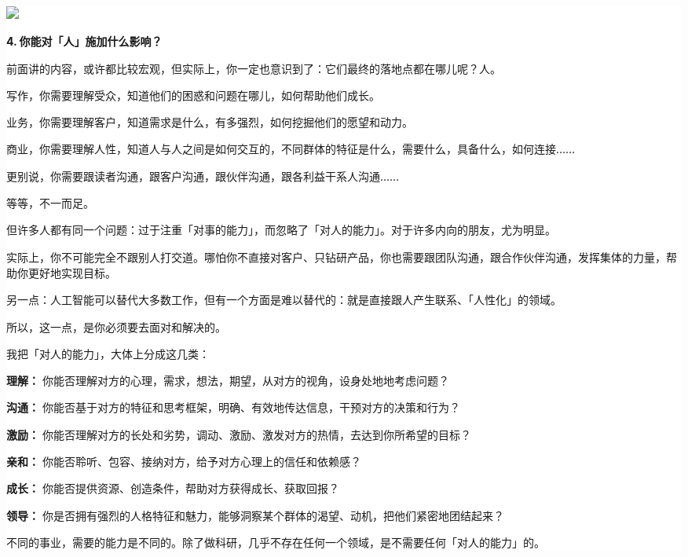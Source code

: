   

![](https://mmbiz.qpic.cn/mmbiz_png/yWXmuSFeCk17IVGzCR5kha9El3FjkFq2uoRVAw1eAXtvqC3YJCMINAocOGEdvzWrRjH12AHQPT0ia39U5bJNhkg/640?wx_fmt=png)

  

**4\. 你能对「人」施加什么影响？**  

  

前面讲的内容，或许都比较宏观，但实际上，你一定也意识到了：它们最终的落地点都在哪儿呢？人。

  

写作，你需要理解受众，知道他们的困惑和问题在哪儿，如何帮助他们成长。

业务，你需要理解客户，知道需求是什么，有多强烈，如何挖掘他们的愿望和动力。

商业，你需要理解人性，知道人与人之间是如何交互的，不同群体的特征是什么，需要什么，具备什么，如何连接……

更别说，你需要跟读者沟通，跟客户沟通，跟伙伴沟通，跟各利益干系人沟通……

  

等等，不一而足。

  

但许多人都有同一个问题：过于注重「对事的能力」，而忽略了「对人的能力」。对于许多内向的朋友，尤为明显。

  

实际上，你不可能完全不跟别人打交道。哪怕你不直接对客户、只钻研产品，你也需要跟团队沟通，跟合作伙伴沟通，发挥集体的力量，帮助你更好地实现目标。

  

另一点：人工智能可以替代大多数工作，但有一个方面是难以替代的：就是直接跟人产生联系、「人性化」的领域。

  

所以，这一点，是你必须要去面对和解决的。

  

我把「对人的能力」，大体上分成这几类：

  

**理解：** 你能否理解对方的心理，需求，想法，期望，从对方的视角，设身处地地考虑问题？

  

**沟通：** 你能否基于对方的特征和思考框架，明确、有效地传达信息，干预对方的决策和行为？

  

**激励：** 你能否理解对方的长处和劣势，调动、激励、激发对方的热情，去达到你所希望的目标？

  

**亲和：** 你能否聆听、包容、接纳对方，给予对方心理上的信任和依赖感？

  

**成长：** 你能否提供资源、创造条件，帮助对方获得成长、获取回报？

  

**领导：** 你是否拥有强烈的人格特征和魅力，能够洞察某个群体的渴望、动机，把他们紧密地团结起来？

  

不同的事业，需要的能力是不同的。除了做科研，几乎不存在任何一个领域，是不需要任何「对人的能力」的。

  